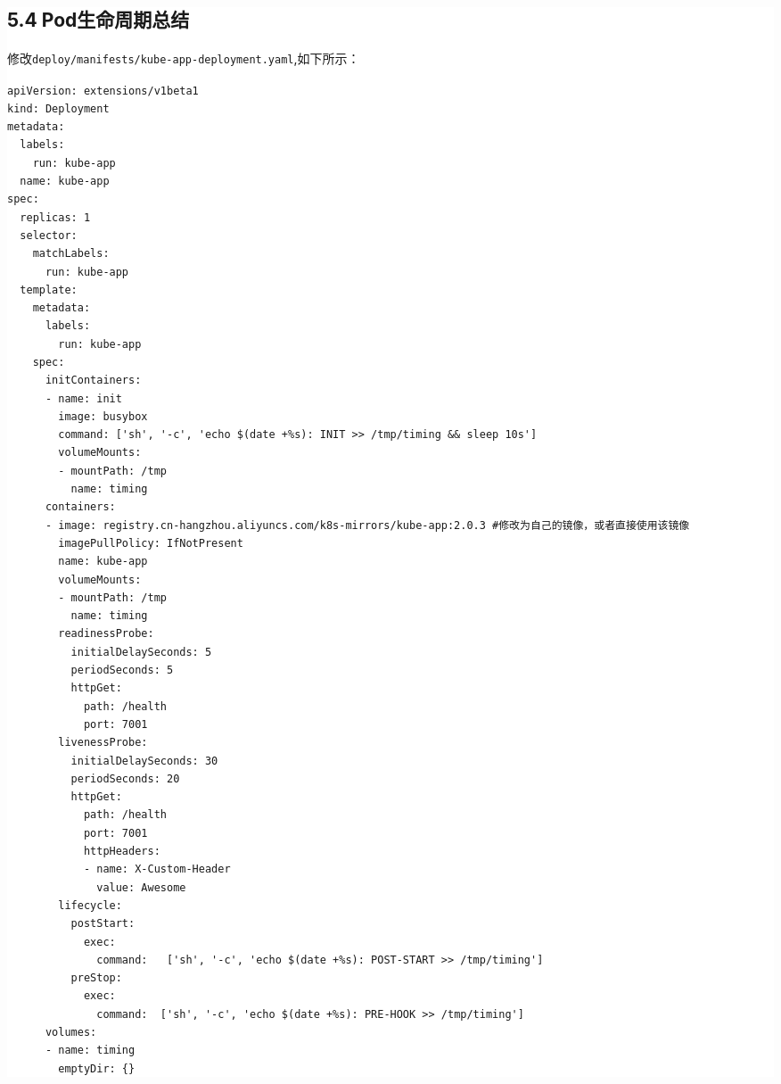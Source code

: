 ## 5.4 Pod生命周期总结

修改`deploy/manifests/kube-app-deployment.yaml`,如下所示：

```
apiVersion: extensions/v1beta1
kind: Deployment
metadata:
  labels:
    run: kube-app
  name: kube-app
spec:
  replicas: 1
  selector:
    matchLabels:
      run: kube-app
  template:
    metadata:
      labels:
        run: kube-app
    spec:
      initContainers:
      - name: init
        image: busybox
        command: ['sh', '-c', 'echo $(date +%s): INIT >> /tmp/timing && sleep 10s']
        volumeMounts:
        - mountPath: /tmp
          name: timing
      containers:
      - image: registry.cn-hangzhou.aliyuncs.com/k8s-mirrors/kube-app:2.0.3 #修改为自己的镜像，或者直接使用该镜像
        imagePullPolicy: IfNotPresent
        name: kube-app
        volumeMounts:
        - mountPath: /tmp
          name: timing
        readinessProbe:
          initialDelaySeconds: 5
          periodSeconds: 5
          httpGet:
            path: /health
            port: 7001
        livenessProbe:
          initialDelaySeconds: 30
          periodSeconds: 20
          httpGet:
            path: /health
            port: 7001
            httpHeaders:
            - name: X-Custom-Header
              value: Awesome
        lifecycle:
          postStart:
            exec:
              command:   ['sh', '-c', 'echo $(date +%s): POST-START >> /tmp/timing']
          preStop:
            exec:
              command:  ['sh', '-c', 'echo $(date +%s): PRE-HOOK >> /tmp/timing']
      volumes:
      - name: timing
        emptyDir: {}

```

